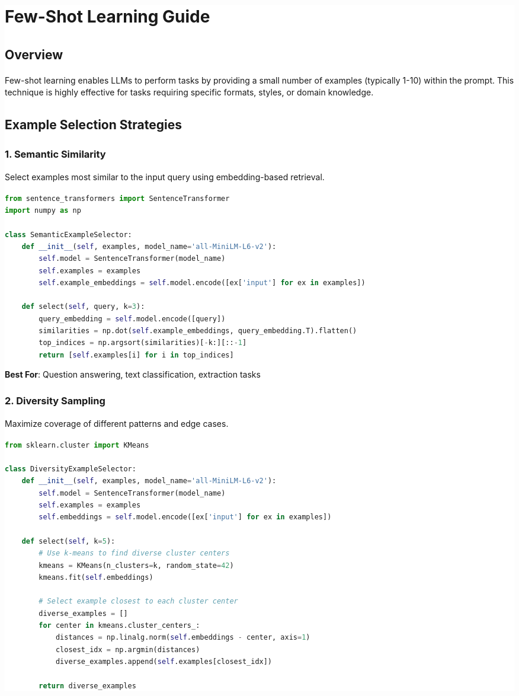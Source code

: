# Few-Shot Learning Guide

## Overview

Few-shot learning enables LLMs to perform tasks by providing a small number of examples (typically 1-10) within the prompt. This technique is highly effective for tasks requiring specific formats, styles, or domain knowledge.

## Example Selection Strategies

### 1. Semantic Similarity
Select examples most similar to the input query using embedding-based retrieval.

```python
from sentence_transformers import SentenceTransformer
import numpy as np

class SemanticExampleSelector:
    def __init__(self, examples, model_name='all-MiniLM-L6-v2'):
        self.model = SentenceTransformer(model_name)
        self.examples = examples
        self.example_embeddings = self.model.encode([ex['input'] for ex in examples])

    def select(self, query, k=3):
        query_embedding = self.model.encode([query])
        similarities = np.dot(self.example_embeddings, query_embedding.T).flatten()
        top_indices = np.argsort(similarities)[-k:][::-1]
        return [self.examples[i] for i in top_indices]
```

**Best For**: Question answering, text classification, extraction tasks

### 2. Diversity Sampling
Maximize coverage of different patterns and edge cases.

```python
from sklearn.cluster import KMeans

class DiversityExampleSelector:
    def __init__(self, examples, model_name='all-MiniLM-L6-v2'):
        self.model = SentenceTransformer(model_name)
        self.examples = examples
        self.embeddings = self.model.encode([ex['input'] for ex in examples])

    def select(self, k=5):
        # Use k-means to find diverse cluster centers
        kmeans = KMeans(n_clusters=k, random_state=42)
        kmeans.fit(self.embeddings)

        # Select example closest to each cluster center
        diverse_examples = []
        for center in kmeans.cluster_centers_:
            distances = np.linalg.norm(self.embeddings - center, axis=1)
            closest_idx = np.argmin(distances)
            diverse_examples.append(self.examples[closest_idx])

        return diverse_examples
```
